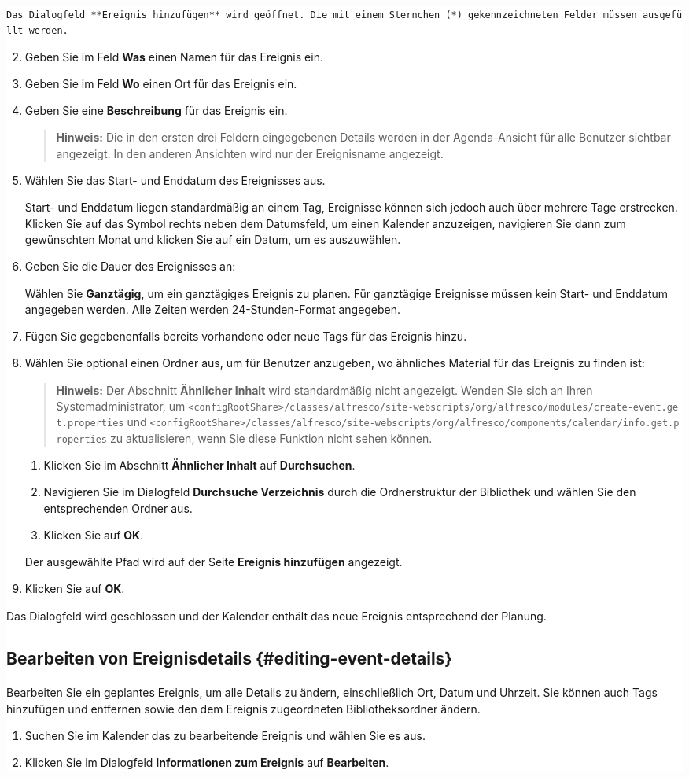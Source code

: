     Das Dialogfeld **Ereignis hinzufügen** wird geöffnet. Die mit einem Sternchen (*) gekennzeichneten Felder müssen ausgefüllt werden.

2.  Geben Sie im Feld **Was** einen Namen für das Ereignis ein.

3.  Geben Sie im Feld **Wo** einen Ort für das Ereignis ein.

4.  Geben Sie eine **Beschreibung** für das Ereignis ein.

    > **Hinweis:** Die in den ersten drei Feldern eingegebenen Details werden in der Agenda-Ansicht für alle Benutzer sichtbar angezeigt. In den anderen Ansichten wird nur der Ereignisname angezeigt.

5.  Wählen Sie das Start- und Enddatum des Ereignisses aus.

    Start- und Enddatum liegen standardmäßig an einem Tag, Ereignisse können sich jedoch auch über mehrere Tage erstrecken. Klicken Sie auf das Symbol rechts neben dem Datumsfeld, um einen Kalender anzuzeigen, navigieren Sie dann zum gewünschten Monat und klicken Sie auf ein Datum, um es auszuwählen.

6.  Geben Sie die Dauer des Ereignisses an:

    Wählen Sie **Ganztägig**, um ein ganztägiges Ereignis zu planen. Für ganztägige Ereignisse müssen kein Start- und Enddatum angegeben werden. Alle Zeiten werden 24-Stunden-Format angegeben.

7.  Fügen Sie gegebenenfalls bereits vorhandene oder neue Tags für das Ereignis hinzu.

8.  Wählen Sie optional einen Ordner aus, um für Benutzer anzugeben, wo ähnliches Material für das Ereignis zu finden ist:

    > **Hinweis:** Der Abschnitt **Ähnlicher Inhalt** wird standardmäßig nicht angezeigt. Wenden Sie sich an Ihren Systemadministrator, um `<configRootShare>/classes/alfresco/site-webscripts/org/alfresco/modules/create-event.get.properties` und `<configRootShare>/classes/alfresco/site-webscripts/org/alfresco/components/calendar/info.get.properties` zu aktualisieren, wenn Sie diese Funktion nicht sehen können.

    1.  Klicken Sie im Abschnitt **Ähnlicher Inhalt** auf **Durchsuchen**.

    2.  Navigieren Sie im Dialogfeld **Durchsuche Verzeichnis** durch die Ordnerstruktur der Bibliothek und wählen Sie den entsprechenden Ordner aus.

    3.  Klicken Sie auf **OK**.

    Der ausgewählte Pfad wird auf der Seite **Ereignis hinzufügen** angezeigt.

9.  Klicken Sie auf **OK**.


Das Dialogfeld wird geschlossen und der Kalender enthält das neue Ereignis entsprechend der Planung.



## Bearbeiten von Ereignisdetails {#editing-event-details}

Bearbeiten Sie ein geplantes Ereignis, um alle Details zu ändern, einschließlich Ort, Datum und Uhrzeit. Sie können auch Tags hinzufügen und entfernen sowie den dem Ereignis zugeordneten Bibliotheksordner ändern.

1.  Suchen Sie im Kalender das zu bearbeitende Ereignis und wählen Sie es aus.

2.  Klicken Sie im Dialogfeld **Informationen zum Ereignis** auf **Bearbeiten**.
